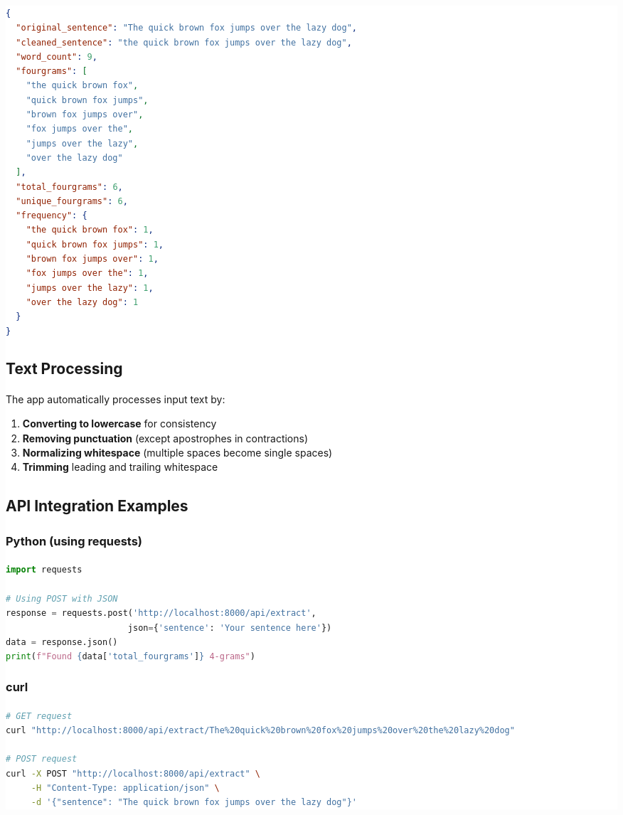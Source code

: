 ```json
{
  "original_sentence": "The quick brown fox jumps over the lazy dog",
  "cleaned_sentence": "the quick brown fox jumps over the lazy dog",
  "word_count": 9,
  "fourgrams": [
    "the quick brown fox",
    "quick brown fox jumps",
    "brown fox jumps over",
    "fox jumps over the",
    "jumps over the lazy",
    "over the lazy dog"
  ],
  "total_fourgrams": 6,
  "unique_fourgrams": 6,
  "frequency": {
    "the quick brown fox": 1,
    "quick brown fox jumps": 1,
    "brown fox jumps over": 1,
    "fox jumps over the": 1,
    "jumps over the lazy": 1,
    "over the lazy dog": 1
  }
}
```

## Text Processing

The app automatically processes input text by:

1. **Converting to lowercase** for consistency
2. **Removing punctuation** (except apostrophes in contractions)
3. **Normalizing whitespace** (multiple spaces become single spaces)
4. **Trimming** leading and trailing whitespace

## API Integration Examples

### Python (using requests)
```python
import requests

# Using POST with JSON
response = requests.post('http://localhost:8000/api/extract', 
                        json={'sentence': 'Your sentence here'})
data = response.json()
print(f"Found {data['total_fourgrams']} 4-grams")
```

### curl
```bash
# GET request
curl "http://localhost:8000/api/extract/The%20quick%20brown%20fox%20jumps%20over%20the%20lazy%20dog"

# POST request
curl -X POST "http://localhost:8000/api/extract" \
     -H "Content-Type: application/json" \
     -d '{"sentence": "The quick brown fox jumps over the lazy dog"}'
```
